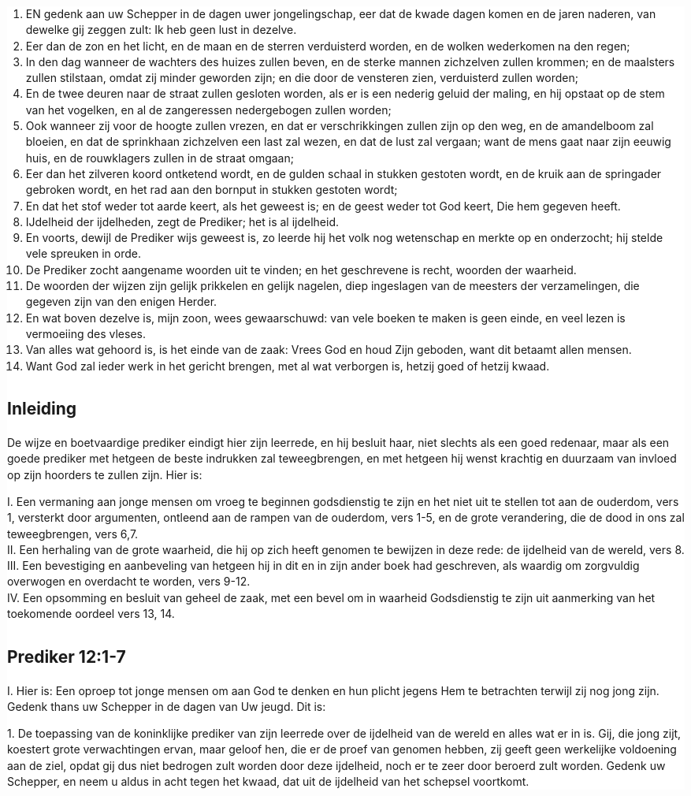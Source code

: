 1. EN gedenk aan uw Schepper in de dagen uwer jongelingschap, eer dat de kwade dagen komen en de jaren naderen, van dewelke gij zeggen zult: Ik heb geen lust in dezelve.
2. Eer dan de zon en het licht, en de maan en de sterren verduisterd worden, en de wolken wederkomen na den regen;
3. In den dag wanneer de wachters des huizes zullen beven, en de sterke mannen zichzelven zullen krommen; en de maalsters zullen stilstaan, omdat zij minder geworden zijn; en die door de vensteren zien, verduisterd zullen worden;
4. En de twee deuren naar de straat zullen gesloten worden, als er is een nederig geluid der maling, en hij opstaat op de stem van het vogelken, en al de zangeressen nedergebogen zullen worden;
5. Ook wanneer zij voor de hoogte zullen vrezen, en dat er verschrikkingen zullen zijn op den weg, en de amandelboom zal bloeien, en dat de sprinkhaan zichzelven een last zal wezen, en dat de lust zal vergaan; want de mens gaat naar zijn eeuwig huis, en de rouwklagers zullen in de straat omgaan;
6. Eer dan het zilveren koord ontketend wordt, en de gulden schaal in stukken gestoten wordt, en de kruik aan de springader gebroken wordt, en het rad aan den bornput in stukken gestoten wordt;
7. En dat het stof weder tot aarde keert, als het geweest is; en de geest weder tot God keert, Die hem gegeven heeft.
8. IJdelheid der ijdelheden, zegt de Prediker; het is al ijdelheid.
9. En voorts, dewijl de Prediker wijs geweest is, zo leerde hij het volk nog wetenschap en merkte op en onderzocht; hij stelde vele spreuken in orde.
10. De Prediker zocht aangename woorden uit te vinden; en het geschrevene is recht, woorden der waarheid.
11. De woorden der wijzen zijn gelijk prikkelen en gelijk nagelen, diep ingeslagen van de meesters der verzamelingen, die gegeven zijn van den enigen Herder.
12. En wat boven dezelve is, mijn zoon, wees gewaarschuwd: van vele boeken te maken is geen einde, en veel lezen is vermoeiing des vleses.
13. Van alles wat gehoord is, is het einde van de zaak: Vrees God en houd Zijn geboden, want dit betaamt allen mensen.
14. Want God zal ieder werk in het gericht brengen, met al wat verborgen is, hetzij goed of hetzij kwaad.

## Inleiding

De wijze en boetvaardige prediker eindigt hier zijn leerrede, en hij besluit haar, niet slechts als een goed redenaar, maar als een goede prediker met hetgeen de beste indrukken zal teweegbrengen, en met hetgeen hij wenst krachtig en duurzaam van invloed op zijn hoorders te zullen zijn. Hier is:

I. Een vermaning aan jonge mensen om vroeg te beginnen godsdienstig te zijn en het niet uit te stellen tot aan de ouderdom, vers 1, versterkt door argumenten, ontleend aan de rampen van de ouderdom, vers 1-5, en de grote verandering, die de dood in ons zal teweegbrengen, vers 6,7.  
II. Een herhaling van de grote waarheid, die hij op zich heeft genomen te bewijzen in deze rede: de ijdelheid van de wereld, vers 8.  
III. Een bevestiging en aanbeveling van hetgeen hij in dit en in zijn ander boek had geschreven, als waardig om zorgvuldig overwogen en overdacht te worden, vers 9-12.  
IV. Een opsomming en besluit van geheel de zaak, met een bevel om in waarheid Godsdienstig te zijn uit aanmerking van het toekomende oordeel vers 13, 14.  

## Prediker 12:1-7 
I. Hier is: Een oproep tot jonge mensen om aan God te denken en hun plicht jegens Hem te betrachten terwijl zij nog jong zijn. Gedenk thans uw Schepper in de dagen van Uw jeugd. Dit is:

1\. De toepassing van de koninklijke prediker van zijn leerrede over de ijdelheid van de wereld en alles wat er in is. Gij, die jong zijt, koestert grote verwachtingen ervan, maar geloof hen, die er de proef van genomen hebben, zij geeft geen werkelijke voldoening aan de ziel, opdat gij dus niet bedrogen zult worden door deze ijdelheid, noch er te zeer door beroerd zult worden. Gedenk uw Schepper, en neem u aldus in acht tegen het kwaad, dat uit de ijdelheid van het schepsel voortkomt.
